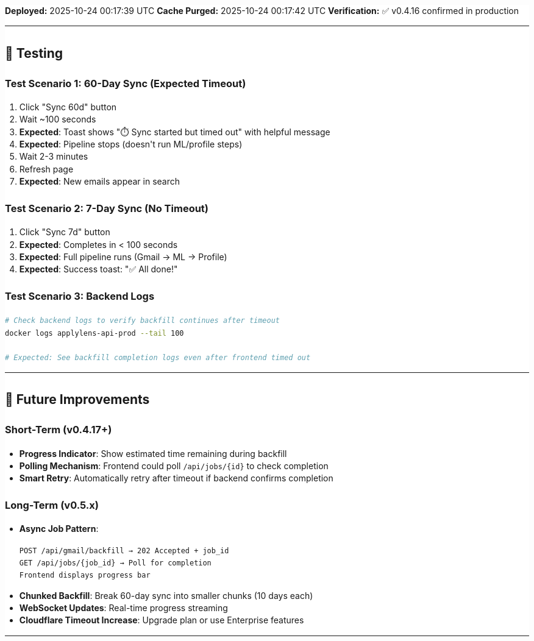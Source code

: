 **Deployed:** 2025-10-24 00:17:39 UTC
**Cache Purged:** 2025-10-24 00:17:42 UTC
**Verification:** ✅ v0.4.16 confirmed in production

---

## 🧪 Testing

### Test Scenario 1: 60-Day Sync (Expected Timeout)
1. Click "Sync 60d" button
2. Wait ~100 seconds
3. **Expected**: Toast shows "⏱️ Sync started but timed out" with helpful message
4. **Expected**: Pipeline stops (doesn't run ML/profile steps)
5. Wait 2-3 minutes
6. Refresh page
7. **Expected**: New emails appear in search

### Test Scenario 2: 7-Day Sync (No Timeout)
1. Click "Sync 7d" button
2. **Expected**: Completes in < 100 seconds
3. **Expected**: Full pipeline runs (Gmail → ML → Profile)
4. **Expected**: Success toast: "✅ All done!"

### Test Scenario 3: Backend Logs
```bash
# Check backend logs to verify backfill continues after timeout
docker logs applylens-api-prod --tail 100

# Expected: See backfill completion logs even after frontend timed out
```

---

## 🔮 Future Improvements

### Short-Term (v0.4.17+)
- **Progress Indicator**: Show estimated time remaining during backfill
- **Polling Mechanism**: Frontend could poll `/api/jobs/{id}` to check completion
- **Smart Retry**: Automatically retry after timeout if backend confirms completion

### Long-Term (v0.5.x)
- **Async Job Pattern**:
  ```
  POST /api/gmail/backfill → 202 Accepted + job_id
  GET /api/jobs/{job_id} → Poll for completion
  Frontend displays progress bar
  ```
- **Chunked Backfill**: Break 60-day sync into smaller chunks (10 days each)
- **WebSocket Updates**: Real-time progress streaming
- **Cloudflare Timeout Increase**: Upgrade plan or use Enterprise features

---